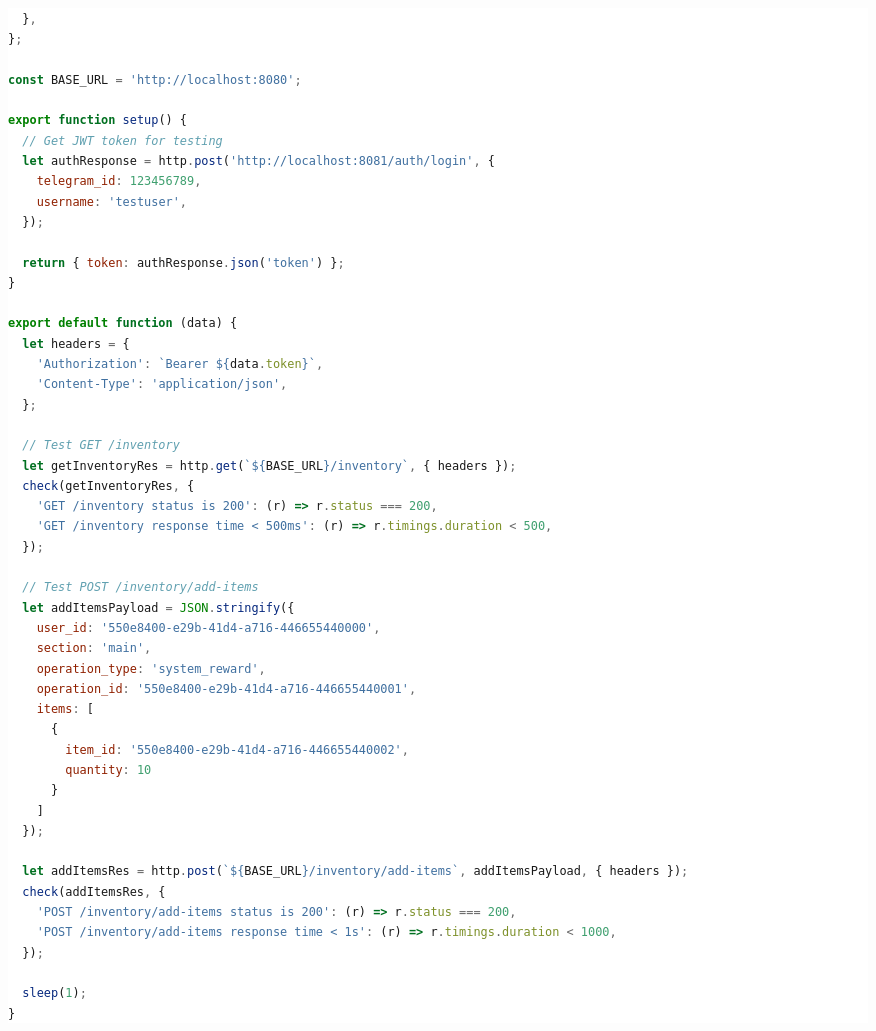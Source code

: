 ```javascript
  },
};

const BASE_URL = 'http://localhost:8080';

export function setup() {
  // Get JWT token for testing
  let authResponse = http.post('http://localhost:8081/auth/login', {
    telegram_id: 123456789,
    username: 'testuser',
  });
  
  return { token: authResponse.json('token') };
}

export default function (data) {
  let headers = {
    'Authorization': `Bearer ${data.token}`,
    'Content-Type': 'application/json',
  };

  // Test GET /inventory
  let getInventoryRes = http.get(`${BASE_URL}/inventory`, { headers });
  check(getInventoryRes, {
    'GET /inventory status is 200': (r) => r.status === 200,
    'GET /inventory response time < 500ms': (r) => r.timings.duration < 500,
  });

  // Test POST /inventory/add-items
  let addItemsPayload = JSON.stringify({
    user_id: '550e8400-e29b-41d4-a716-446655440000',
    section: 'main',
    operation_type: 'system_reward',
    operation_id: '550e8400-e29b-41d4-a716-446655440001',
    items: [
      {
        item_id: '550e8400-e29b-41d4-a716-446655440002',
        quantity: 10
      }
    ]
  });

  let addItemsRes = http.post(`${BASE_URL}/inventory/add-items`, addItemsPayload, { headers });
  check(addItemsRes, {
    'POST /inventory/add-items status is 200': (r) => r.status === 200,
    'POST /inventory/add-items response time < 1s': (r) => r.timings.duration < 1000,
  });

  sleep(1);
}
```
